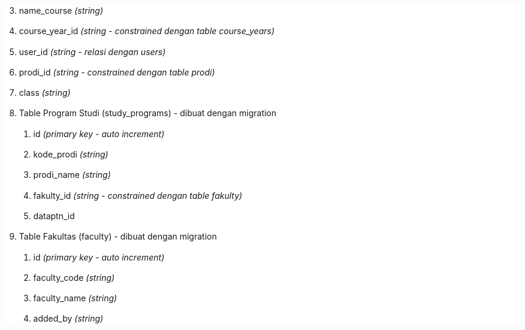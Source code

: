    3. name_course *(string)*
   
   4. course_year_id *(string - constrained dengan table course_years)*
   
   5. user_id *(string - relasi dengan users)*
   
   6. prodi_id *(string - constrained dengan table prodi)*
   
   7. class *(string)*

6. Table Program Studi (study_programs) - dibuat dengan migration
   
   1. id *(primary key - auto increment)* 
   
   2. kode_prodi *(string)* 
   
   3. prodi_name *(string)* 
   
   4. fakulty_id *(string - constrained dengan table fakulty)* 
   
   5. dataptn_id

7. Table Fakultas (faculty) - dibuat dengan migration
   
   1. id *(primary key - auto increment)* 
   
   2. faculty_code *(string)* 
   
   3. faculty_name *(string)* 
   
   4. added_by *(string)*
